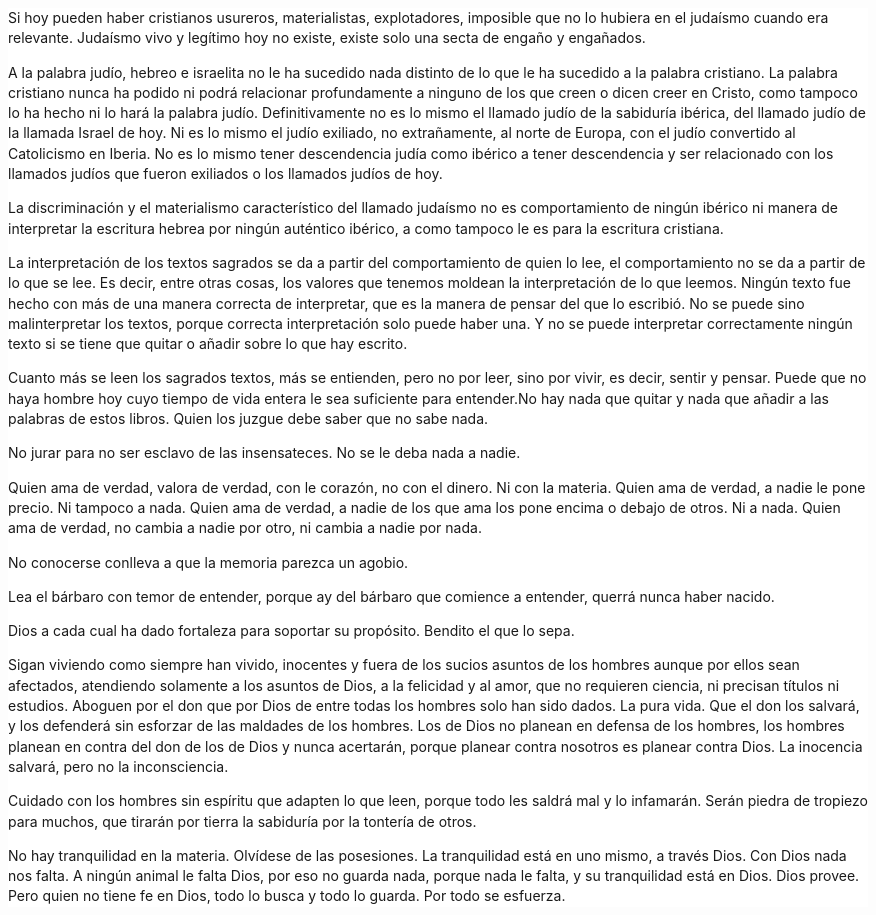 Si hoy pueden haber cristianos usureros, materialistas, explotadores, imposible que no lo hubiera en el judaísmo cuando era relevante. Judaísmo vivo y legítimo hoy no existe, existe solo una secta de engaño y engañados.

A la palabra judío, hebreo e israelita no le ha sucedido nada distinto de lo que le ha sucedido a la palabra cristiano. La palabra cristiano nunca ha podido ni podrá relacionar profundamente a ninguno de los que creen o dicen creer en Cristo, como tampoco lo ha hecho ni lo hará la palabra judío. Definitivamente no es lo mismo el llamado judío de la sabiduría ibérica, del llamado judío de la llamada Israel de hoy. Ni es lo mismo el judío exiliado, no extrañamente, al norte de Europa, con el judío convertido al Catolicismo en Iberia. No es lo mismo tener descendencia judía como ibérico a tener descendencia y ser relacionado con los llamados judíos que fueron exiliados o los llamados judíos de hoy. 

La discriminación y el materialismo característico del llamado judaísmo no es comportamiento de ningún ibérico ni manera de interpretar la escritura hebrea por ningún auténtico ibérico, a como tampoco le es para la escritura cristiana.

La interpretación de los textos sagrados se da a partir del comportamiento de quien lo lee, el comportamiento no se da a partir de lo que se lee. Es decir, entre otras cosas, los valores que tenemos moldean la interpretación de lo que leemos. Ningún texto fue hecho con más de una manera correcta de interpretar, que es la manera de pensar del que lo escribió. No se puede sino malinterpretar los textos, porque correcta interpretación solo puede haber una. Y no se puede interpretar correctamente ningún texto si se tiene que quitar o añadir sobre lo que hay escrito.

Cuanto más se leen los sagrados textos, más se entienden, pero no por leer, sino por vivir, es decir, sentir y pensar. Puede que no haya hombre hoy cuyo tiempo de vida entera le sea suficiente para entender.No hay nada que quitar y nada que añadir a las palabras de estos libros. Quien los juzgue debe saber que no sabe nada.

No jurar para no ser esclavo de las insensateces. No se le deba nada a nadie.

Quien ama de verdad, valora de verdad, con le corazón, no con el dinero. Ni con la materia. Quien ama de verdad, a nadie le pone precio. Ni tampoco a nada. Quien ama de verdad, a nadie de los que ama los pone encima o debajo de otros. Ni a nada. Quien ama de verdad, no cambia a nadie por otro, ni cambia a nadie por nada.

No conocerse conlleva a que la memoria parezca un agobio.

Lea el bárbaro con temor de entender, porque ay del bárbaro que comience a entender, querrá nunca haber nacido. 

Dios a cada cual ha dado fortaleza para soportar su propósito. Bendito el que lo sepa.

Sigan viviendo como siempre han vivido, inocentes y fuera de los sucios asuntos de los hombres aunque por ellos sean afectados, atendiendo solamente a los asuntos de Dios, a la felicidad y al amor, que no requieren ciencia, ni precisan títulos ni estudios. Aboguen por el don que por Dios de entre todas los hombres solo han sido dados. La pura vida. Que el don los salvará, y los defenderá sin esforzar de las maldades de los hombres. Los de Dios no planean en defensa de los hombres, los hombres planean en contra del don de los de Dios y nunca acertarán, porque planear contra nosotros es planear contra Dios. La inocencia salvará, pero no la inconsciencia.

Cuidado con los hombres sin espíritu que adapten lo que leen, porque todo les saldrá mal y lo infamarán. Serán piedra de tropiezo para muchos, que tirarán por tierra la sabiduría por la tontería de otros. 

No hay tranquilidad en la materia. Olvídese de las posesiones. La tranquilidad está en uno mismo, a través Dios. Con Dios nada nos falta. A ningún animal le falta Dios, por eso no guarda nada, porque nada le falta, y su tranquilidad está en Dios. Dios provee. Pero quien no tiene fe en Dios, todo lo busca y todo lo guarda. Por todo se esfuerza. 
